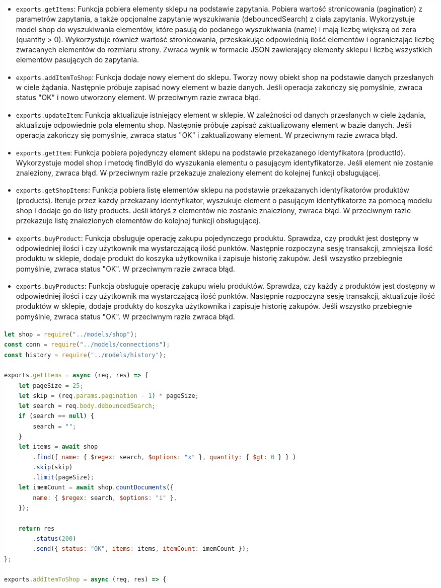 - `exports.getItems`: Funkcja pobiera elementy sklepu na podstawie zapytania. Pobiera wartość stronicowania (pagination) z parametrów zapytania, a także opcjonalne zapytanie wyszukiwania (debouncedSearch) z ciała zapytania. Wykorzystuje model shop do wyszukiwania elementów, które pasują do podanego wyszukiwania (name) i mają liczbę większą od zera (quantity > 0). Wykorzystuje również wartość stronicowania, przeskakując odpowiednią ilość elementów i ograniczając liczbę zwracanych elementów do rozmiaru strony. Zwraca wynik w formacie JSON zawierający elementy sklepu i liczbę wszystkich elementów pasujących do zapytania.

- `exports.addItemToShop`: Funkcja dodaje nowy element do sklepu. Tworzy nowy obiekt shop na podstawie danych przesłanych w ciele żądania. Następnie próbuje zapisać nowy element w bazie danych. Jeśli operacja zakończy się pomyślnie, zwraca status "OK" i nowo utworzony element. W przeciwnym razie zwraca błąd.

- `exports.updateItem`: Funkcja aktualizuje istniejący element w sklepie. W zależności od danych przesłanych w ciele żądania, aktualizuje odpowiednie pola elementu shop. Następnie próbuje zapisać zaktualizowany element w bazie danych. Jeśli operacja zakończy się pomyślnie, zwraca status "OK" i zaktualizowany element. W przeciwnym razie zwraca błąd.

- `exports.getItem`: Funkcja pobiera pojedynczy element sklepu na podstawie przekazanego identyfikatora (productId). Wykorzystuje model shop i metodę findById do wyszukania elementu o pasującym identyfikatorze. Jeśli element nie zostanie znaleziony, zwraca błąd. W przeciwnym razie przekazuje znaleziony element do kolejnej funkcji obsługującej.

- `exports.getShopItems`: Funkcja pobiera listę elementów sklepu na podstawie przekazanych identyfikatorów produktów (products). Iteruje przez każdy przekazany identyfikator, wyszukuje element o pasującym identyfikatorze za pomocą modelu shop i dodaje go do listy products. Jeśli któryś z elementów nie zostanie znaleziony, zwraca błąd. W przeciwnym razie przekazuje listę znalezionych elementów do kolejnej funkcji obsługującej.

- `exports.buyProduct`: Funkcja obsługuje operację zakupu pojedynczego produktu. Sprawdza, czy produkt jest dostępny w odpowiedniej ilości i czy użytkownik ma wystarczającą ilość punktów. Następnie rozpoczyna sesję transakcji, zmniejsza ilość produktu w sklepie, dodaje produkt do koszyka użytkownika i zapisuje historię zakupów. Jeśli wszystko przebiegnie pomyślnie, zwraca status "OK". W przeciwnym razie zwraca błąd.

- `exports.buyProducts`: Funkcja obsługuje operację zakupu wielu produktów. Sprawdza, czy każdy z produktów jest dostępny w odpowiedniej ilości i czy użytkownik ma wystarczającą ilość punktów. Następnie rozpoczyna sesję transakcji, aktualizuje ilość produktów w sklepie, dodaje produkty do koszyka użytkownika i zapisuje historię zakupów. Jeśli wszystko przebiegnie pomyślnie, zwraca status "OK". W przeciwnym razie zwraca błąd.

```js
let shop = require("../models/shop");
const conn = require("../models/connections");
const history = require("../models/history");

exports.getItems = async (req, res) => {
    let pageSize = 25;
    let skip = (req.params.pagination - 1) * pageSize;
    let search = req.body.debouncedSearch;
    if (search == null) {
        search = "";
    }
    let items = await shop
        .find({ name: { $regex: search, $options: "x" }, quantity: { $gt: 0 } } )
        .skip(skip)
        .limit(pageSize);
    let imemCount = await shop.countDocuments({
        name: { $regex: search, $options: "i" },
    });

    return res
        .status(200)
        .send({ status: "OK", items: items, itemCount: imemCount });
};

exports.addItemToShop = async (req, res) => {
```